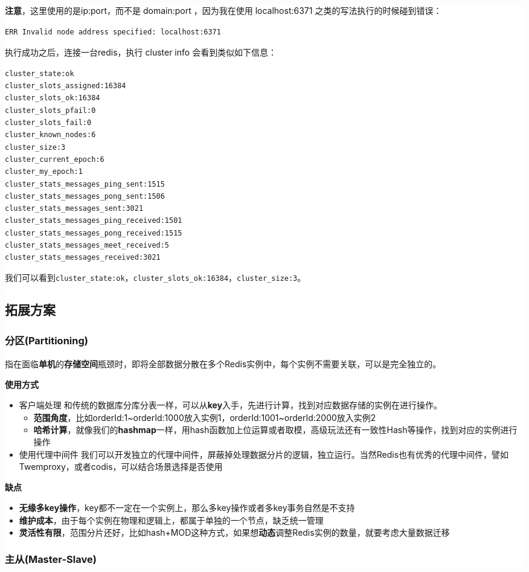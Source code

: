 **注意**，这里使用的是ip:port，而不是 domain:port ，因为我在使用 localhost:6371 之类的写法执行的时候碰到错误：

```shell
ERR Invalid node address specified: localhost:6371
```

执行成功之后，连接一台redis，执行 cluster info 会看到类似如下信息：

```shell
cluster_state:ok
cluster_slots_assigned:16384
cluster_slots_ok:16384
cluster_slots_pfail:0
cluster_slots_fail:0
cluster_known_nodes:6
cluster_size:3
cluster_current_epoch:6
cluster_my_epoch:1
cluster_stats_messages_ping_sent:1515
cluster_stats_messages_pong_sent:1506
cluster_stats_messages_sent:3021
cluster_stats_messages_ping_received:1501
cluster_stats_messages_pong_received:1515
cluster_stats_messages_meet_received:5
cluster_stats_messages_received:3021
```

我们可以看到`cluster_state:ok`，`cluster_slots_ok:16384`，`cluster_size:3`。



## 拓展方案

### 分区(Partitioning)

指在面临**单机**的**存储空间**瓶颈时，即将全部数据分散在多个Redis实例中，每个实例不需要关联，可以是完全独立的。



**使用方式**

- 客户端处理
  和传统的数据库分库分表一样，可以从**key**入手，先进行计算，找到对应数据存储的实例在进行操作。
  - **范围角度**，比如orderId:1~orderId:1000放入实例1，orderId:1001~orderId:2000放入实例2
  - **哈希计算**，就像我们的**hashmap**一样，用hash函数加上位运算或者取模，高级玩法还有一致性Hash等操作，找到对应的实例进行操作
- 使用代理中间件
  我们可以开发独立的代理中间件，屏蔽掉处理数据分片的逻辑，独立运行。当然Redis也有优秀的代理中间件，譬如Twemproxy，或者codis，可以结合场景选择是否使用



**缺点**

- **无缘多key操作**，key都不一定在一个实例上，那么多key操作或者多key事务自然是不支持
- **维护成本**，由于每个实例在物理和逻辑上，都属于单独的一个节点，缺乏统一管理
- **灵活性有限**，范围分片还好，比如hash+MOD这种方式，如果想**动态**调整Redis实例的数量，就要考虑大量数据迁移



### 主从(Master-Slave)
